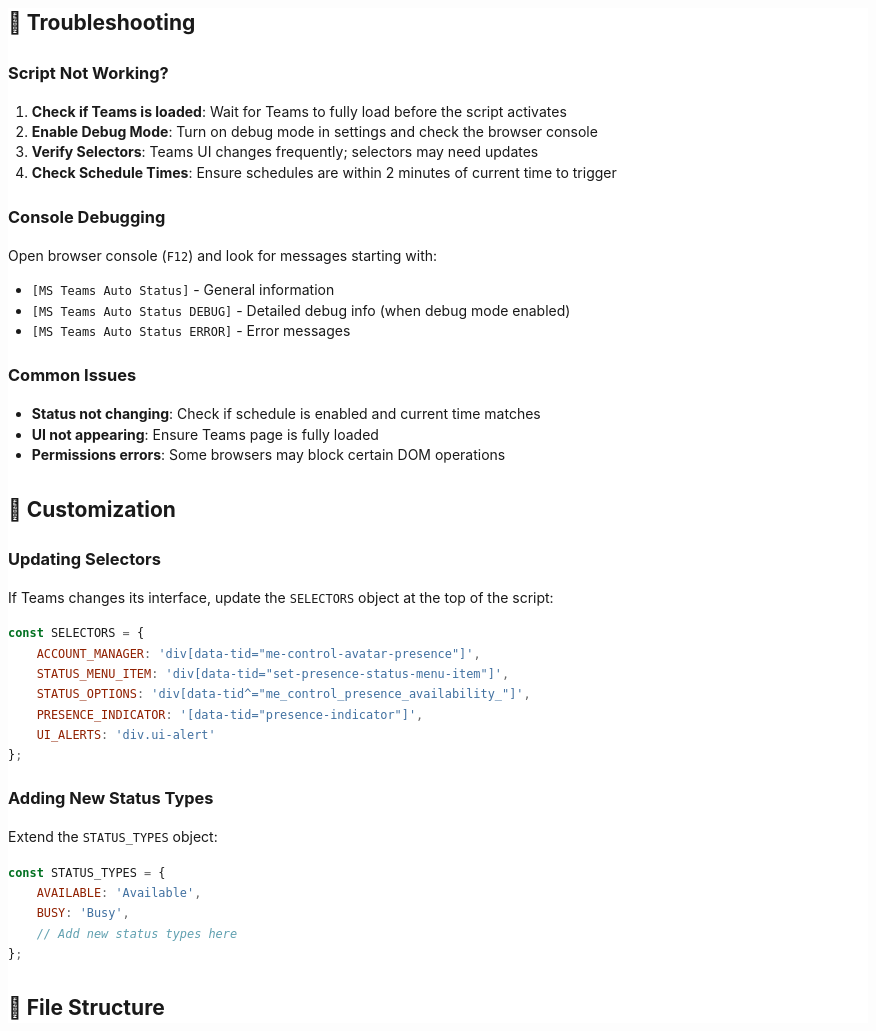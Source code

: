 ## 🐛 Troubleshooting

### Script Not Working?

1. **Check if Teams is loaded**: Wait for Teams to fully load before the script activates
2. **Enable Debug Mode**: Turn on debug mode in settings and check the browser console
3. **Verify Selectors**: Teams UI changes frequently; selectors may need updates
4. **Check Schedule Times**: Ensure schedules are within 2 minutes of current time to trigger

### Console Debugging

Open browser console (`F12`) and look for messages starting with:

- `[MS Teams Auto Status]` - General information
- `[MS Teams Auto Status DEBUG]` - Detailed debug info (when debug mode enabled)
- `[MS Teams Auto Status ERROR]` - Error messages

### Common Issues

- **Status not changing**: Check if schedule is enabled and current time matches
- **UI not appearing**: Ensure Teams page is fully loaded
- **Permissions errors**: Some browsers may block certain DOM operations

## 🔧 Customization

### Updating Selectors

If Teams changes its interface, update the `SELECTORS` object at the top of the script:

```javascript
const SELECTORS = {
    ACCOUNT_MANAGER: 'div[data-tid="me-control-avatar-presence"]',
    STATUS_MENU_ITEM: 'div[data-tid="set-presence-status-menu-item"]',
    STATUS_OPTIONS: 'div[data-tid^="me_control_presence_availability_"]',
    PRESENCE_INDICATOR: '[data-tid="presence-indicator"]',
    UI_ALERTS: 'div.ui-alert'
};
```

### Adding New Status Types

Extend the `STATUS_TYPES` object:

```javascript
const STATUS_TYPES = {
    AVAILABLE: 'Available',
    BUSY: 'Busy',
    // Add new status types here
};
```

## 📁 File Structure

